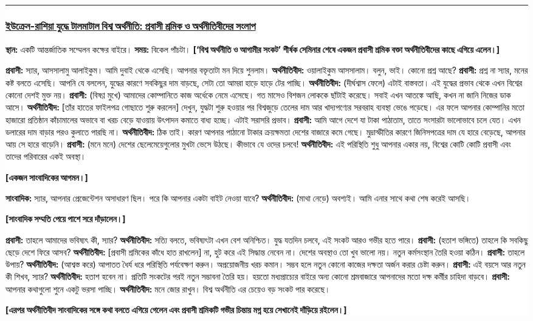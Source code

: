 ***

### **<u>ইউক্রেন-রাশিয়া যুদ্ধে টালমাটাল বিশ্ব অর্থনীতি: প্রবাসী শ্রমিক ও অর্থনীতিবীদের সংলাপ</u>**

**স্থান:** একটি আন্তর্জাতিক সম্মেলন কক্ষের বাইরে।
**সময়:** বিকেল পাঁচটা।
**\[‘বিশ্ব অর্থনীতি ও আগামীর সংকট’ শীর্ষক সেমিনার শেষে একজন প্রবাসী শ্রমিক বক্তা অর্থনীতিবীদের কাছে এগিয়ে এলেন।]**

**প্রবাসী:** স্যার, আসসালামু আলাইকুম। আমি দুবাই থেকে এসেছি। আপনার বক্তৃতাটা মন দিয়ে শুনলাম।
**অর্থনীতিবীদ:** ওয়ালাইকুম আসসালাম। বলুন, ভাই। কোনো প্রশ্ন আছে?
**প্রবাসী:** প্রশ্ন না স্যার, মনের কষ্ট বলতে এসেছি। আপনি যে বললেন, যুদ্ধের কারণে সবকিছুর দাম বাড়ছে, সেটা তো আমরা হাড়ে হাড়ে টের পাচ্ছি।
**অর্থনীতিবীদ:** (দীর্ঘশ্বাস ফেলে) এটাই বাস্তবতা। এই যুদ্ধের প্রভাব থেকে এখন বিশ্বের কোনো দেশই মুক্ত নয়।
**প্রবাসী:** (বিষণ্ণ মুখে) আমাদের কোম্পানিতে কাজ অর্ধেকে নেমে এসেছে। গত মাসেও বিশজন লোককে ছাঁটাই করেছে। সবাই এখন আতঙ্কে আছি, কখন না জানি নিজের ডাক আসে।
**অর্থনীতিবীদ:** \[তাঁর হাতের ফাইলপত্র গোছাতে শুরু করলেন] দেখুন, যুদ্ধটা শুরু হওয়ার পর বিশ্বজুড়ে তেলের দাম আর খাদ্যপণ্যের সরবরাহ ব্যবস্থা ভেঙে পড়েছে। এর ফলে আপনার কোম্পানির মতো হাজারো প্রতিষ্ঠান কাঁচামালের অভাবে বা খরচ বেড়ে যাওয়ায় উৎপাদন কমাতে বাধ্য হচ্ছে। এটাই সরাসরি প্রভাব।
**প্রবাসী:** আমি আগে দেশে যা টাকা পাঠাতাম, তাতে সংসারটা ভালোভাবে চলে যেত। এখন ডলারের দাম বাড়ার পরও কুলাতে পারছি না।
**অর্থনীতিবীদ:** ঠিক তাই। কারণ আপনার পাঠানো টাকার ক্রয়ক্ষমতা দেশের বাজারে কমে গেছে। মুদ্রাস্ফীতির কারণে জিনিসপত্রের দাম যে হারে বেড়েছে, আপনার আয় সে হারে বাড়েনি।
**প্রবাসী:** (মনে মনে) দেশের ছেলেমেয়েগুলোর মুখটা ভেসে উঠছে। কীভাবে যে ওদের চলবে!
**অর্থনীতিবীদ:** এই পরিস্থিতি শুধু আপনার একার নয়, বিশ্বের কোটি কোটি প্রবাসী এবং তাদের পরিবারের একই অবস্থা।

**\[একজন সাংবাদিকের আগমন।]**

**সাংবাদিক:** স্যার, আপনার প্রেজেন্টেশন অসাধারণ ছিল। পরে কি আপনার একটা বাইট নেওয়া যাবে?
**অর্থনীতিবীদ:** (মাথা নেড়ে) অবশ্যই। আমি এনার সাথে কথা শেষ করেই আসছি।

**\[সাংবাদিক সম্মতি পেয়ে পাশে সরে দাঁড়ালেন।]**

**প্রবাসী:** তাহলে আমাদের ভবিষ্যৎ কী, স্যার?
**অর্থনীতিবীদ:** সত্যি বলতে, ভবিষ্যৎটা এখন বেশ অনিশ্চিত। যুদ্ধ যতদিন চলবে, এই সংকট আরও গভীর হতে পারে।
**প্রবাসী:** (হতাশ ভঙ্গিতে) তাহলে কি সবকিছু ছেড়ে দেশে ফিরে আসব?
**অর্থনীতিবীদ:** \[প্রবাসী শ্রমিকের কাঁধে হাত রাখলেন] না, হুট করে এই সিদ্ধান্ত নেবেন না। দেশের অবস্থাও তো খুব ভালো নয়। নতুন কর্মসংস্থান তৈরি হওয়া কঠিন।
**প্রবাসী:** তাহলে উপায়?
**অর্থনীতিবীদ:** (আশ্বস্ত করে) আপাতত ধৈর্য ধরে পরিস্থিতি পর্যবেক্ষণ করুন। অপ্রয়োজনীয় খরচ কমান। সম্ভব হলে নতুন কোনো কাজের দক্ষতা অর্জন করার চেষ্টা করুন।
**প্রবাসী:** এই বয়সে আর নতুন কী শিখব, স্যার?
**অর্থনীতিবীদ:** হতাশ হবেন না। প্রতিটি সংকটের পরই নতুন সম্ভাবনা তৈরি হয়। হয়তো মধ্যপ্রাচ্যের বাইরে অন্য কোনো শ্রমবাজারে আপনাদের মতো দক্ষ কর্মীর চাহিদা বাড়বে।
**প্রবাসী:** আপনার কথাগুলো শুনে একটু ভরসা পাচ্ছি।
**অর্থনীতিবীদ:** মনে জোর রাখুন। বিশ্ব অর্থনীতি এর চেয়েও বড় সংকট পার করেছে।

**\[এরপর অর্থনীতিবীদ সাংবাদিকের সঙ্গে কথা বলতে এগিয়ে গেলেন এবং প্রবাসী শ্রমিকটি গভীর চিন্তায় মগ্ন হয়ে সেখানেই দাঁড়িয়ে রইলেন।]**
